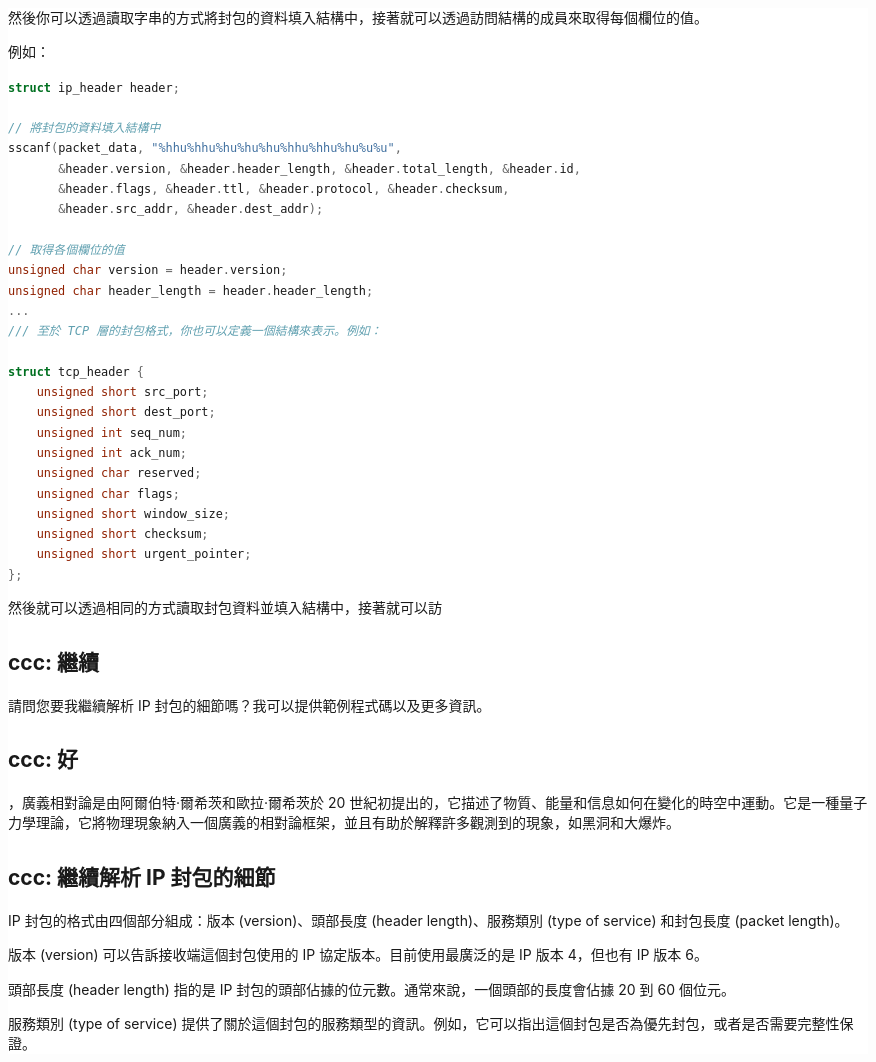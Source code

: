 然後你可以透過讀取字串的方式將封包的資料填入結構中，接著就可以透過訪問結構的成員來取得每個欄位的值。

例如：


```c
struct ip_header header;

// 將封包的資料填入結構中
sscanf(packet_data, "%hhu%hhu%hu%hu%hu%hhu%hhu%hu%u%u",
       &header.version, &header.header_length, &header.total_length, &header.id,
       &header.flags, &header.ttl, &header.protocol, &header.checksum,
       &header.src_addr, &header.dest_addr);

// 取得各個欄位的值
unsigned char version = header.version;
unsigned char header_length = header.header_length;
...
/// 至於 TCP 層的封包格式，你也可以定義一個結構來表示。例如：

struct tcp_header {
    unsigned short src_port;
    unsigned short dest_port;
    unsigned int seq_num;
    unsigned int ack_num;
    unsigned char reserved;
    unsigned char flags;
    unsigned short window_size;
    unsigned short checksum;
    unsigned short urgent_pointer;
};

```

然後就可以透過相同的方式讀取封包資料並填入結構中，接著就可以訪

## ccc: 繼續

請問您要我繼續解析 IP 封包的細節嗎？我可以提供範例程式碼以及更多資訊。

## ccc: 好

，廣義相對論是由阿爾伯特·爾希茨和歐拉·爾希茨於 20 世紀初提出的，它描述了物質、能量和信息如何在變化的時空中運動。它是一種量子力學理論，它將物理現象納入一個廣義的相對論框架，並且有助於解釋許多觀測到的現象，如黑洞和大爆炸。

## ccc: 繼續解析 IP 封包的細節

IP 封包的格式由四個部分組成：版本 (version)、頭部長度 (header length)、服務類別 (type of service) 和封包長度 (packet length)。

版本 (version) 可以告訴接收端這個封包使用的 IP 協定版本。目前使用最廣泛的是 IP 版本 4，但也有 IP 版本 6。

頭部長度 (header length) 指的是 IP 封包的頭部佔據的位元數。通常來說，一個頭部的長度會佔據 20 到 60 個位元。

服務類別 (type of service) 提供了關於這個封包的服務類型的資訊。例如，它可以指出這個封包是否為優先封包，或者是否需要完整性保證。
